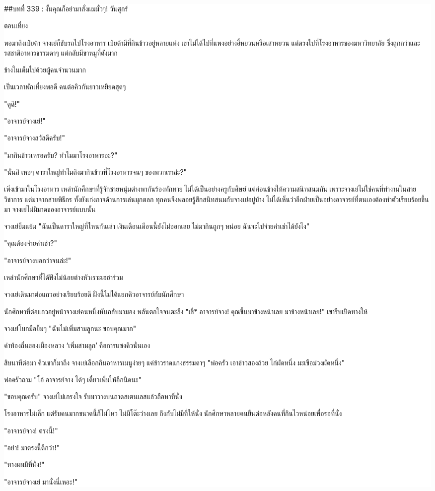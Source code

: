 ##บทที่ 339 : งั้นคุณก็อย่ามาสั่งผมมั่วๆ!
วันศุกร์

ตอนเที่ยง

พอมาถึงเป่ยต้า จางเย่ก็ขับรถไปโรงอาหาร เป่ยต้ามีที่กินข้าวอยู่หลายแห่ง เขาไม่ได้ไปที่แพงอย่างอี้หยวนหรือเสาหยวน แต่ตรงไปที่โรงอาหารของมหาวิทยาลัย ซึ่งถูกกว่าและรสชาติอาหารธรรมดาๆ แต่กลับมีขาหมูที่ดังมาก

ข้างในเต็มไปด้วยผู้คนจำนวนมาก

เป็นเวลาพักเที่ยงพอดี คนต่อคิวกันยาวเหยียดสุดๆ

"ดูดิ!"

"อาจารย์จางเย่!"

"อาจารย์จางสวัสดีครับ!"

"มากินข้าวเหรอครับ? ทำไมมาโรงอาหารอะ?"

"นั่นสิ เหอๆ ดาราใหญ่ทำไมถึงมากินข้าวที่โรงอาหารจนๆ ของพวกเราล่ะ?"

เพิ่งเข้ามาในโรงอาหาร เหล่านักศึกษาที่รู้จักชายหนุ่มต่างพากันร้องทักทาย ไม่ได้เป็นอย่างครูกับศิษย์ แต่ค่อนข้างให้ความสนิทสนมกัน เพราะจางเย่ไม่ใช่คนที่ทำงานในสายวิชาการ แต่มาจากสายพิธีกร ทั้งยังเก่งกาจด้านการเล่นมุกตลก ทุกคนจึงพลอยรู้สึกสนิทสนมกับจางเย่อยู่บ้าง ไม่ได้เห็นว่าอีกฝ่ายเป็นอย่างอาจารย์ที่ตนเองต้องทำตัวเรียบร้อยขึ้นมา จางเย่ไม่มีมาดของอาจารย์แบบนั้น

จางเย่ยิ้มแย้ม "ฉันเป็นดาราใหญ่ที่ไหนกันเล่า เงินเดือนเดือนนี้ยังไม่ออกเลย ไม่มากินถูกๆ หน่อย ฉันจะไปจ่ายค่าเช่าได้ยังไง"

"คุณต้องจ่ายค่าเช่า?"

"อาจารย์จางบอกว่าจนล่ะ!"

เหล่านักศึกษาที่ได้ฟังไม่น้อยต่างหัวเราะเฮฮาร่วม

จางเย่เดินมาต่อแถวอย่างเรียบร้อยดี ฝั่งนี้ไม่ได้แยกคิวอาจารย์กับนักศึกษา

นักศึกษาที่ต่อแถวอยู่หน้าจางเย่คนหนึ่งหันกลับมามอง พลันตกใจจนตะลึง "เชี่* อาจารย์จาง! คุณขึ้นมาข้างหน้าเลย มาข้างหน้าเลย!" เขารีบเปิดทางให้

จางเย่โบกมือยิ้มๆ "ฉันไม่เพิ่มสามลูกนะ ขอบคุณมาก"

คำท้องถิ่นของเมืองหลวง ‘เพิ่มสามลูก’ คือการแซงคิวนั่นเอง

สิบนาทีต่อมา คิวเขาก็มาถึง จางเย่เลือกกินอาหารเมนูง่ายๆ แค่ข้าวราดแกงธรรมดาๆ "พ่อครัว เอาข้าวสองถ้วย ไก่ผัดหนึ่ง มะเขือม่วงผัดหนึ่ง"

พ่อครัวถาม "โอ้ อาจารย์จาง ได้ๆ เดี๋ยวเพิ่มให้อีกนิดนะ"

"ขอบคุณครับ" จางเย่ไม่เกรงใจ รับมาวางบนถาดสเตนเลสแล้วถือหาที่นั่ง

โรงอาหารไม่เล็ก แต่รับคนมากขนาดนี้ก็ไม่ไหว ไม่มีโต๊ะว่างเลย ถึงกับไม่มีที่ให้นั่ง นักศึกษาหลายคนยืนต่อหลังคนที่กินไวหน่อยเพื่อรอที่นั่ง

"อาจารย์จาง! ตรงนี้!"

"อย่า! มาตรงนี้ดีกว่า!"

"ทางผมมีที่นั่ง!"

"อาจารย์จางเย่ มานั่งนี่เหอะ!"
